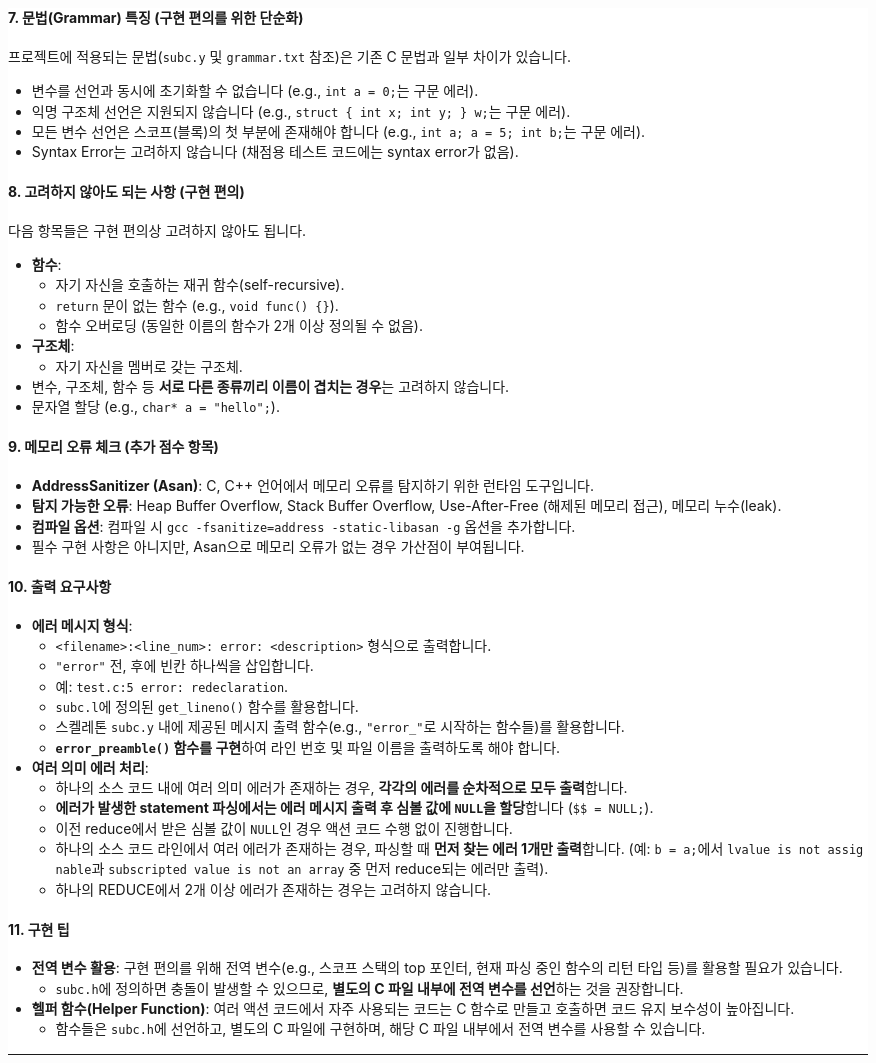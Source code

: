 #### **7. 문법(Grammar) 특징 (구현 편의를 위한 단순화)**

프로젝트에 적용되는 문법(`subc.y` 및 `grammar.txt` 참조)은 기존 C 문법과 일부 차이가 있습니다.

*   변수를 선언과 동시에 초기화할 수 없습니다 (e.g., `int a = 0;`는 구문 에러).
*   익명 구조체 선언은 지원되지 않습니다 (e.g., `struct { int x; int y; } w;`는 구문 에러).
*   모든 변수 선언은 스코프(블록)의 첫 부분에 존재해야 합니다 (e.g., `int a; a = 5; int b;`는 구문 에러).
*   Syntax Error는 고려하지 않습니다 (채점용 테스트 코드에는 syntax error가 없음).

#### **8. 고려하지 않아도 되는 사항 (구현 편의)**

다음 항목들은 구현 편의상 고려하지 않아도 됩니다.

*   **함수**:
    *   자기 자신을 호출하는 재귀 함수(self-recursive).
    *   `return` 문이 없는 함수 (e.g., `void func() {}`).
    *   함수 오버로딩 (동일한 이름의 함수가 2개 이상 정의될 수 없음).
*   **구조체**:
    *   자기 자신을 멤버로 갖는 구조체.
*   변수, 구조체, 함수 등 **서로 다른 종류끼리 이름이 겹치는 경우**는 고려하지 않습니다.
*   문자열 할당 (e.g., `char* a = "hello";`).

#### **9. 메모리 오류 체크 (추가 점수 항목)**

*   **AddressSanitizer (Asan)**: C, C++ 언어에서 메모리 오류를 탐지하기 위한 런타임 도구입니다.
*   **탐지 가능한 오류**: Heap Buffer Overflow, Stack Buffer Overflow, Use-After-Free (해제된 메모리 접근), 메모리 누수(leak).
*   **컴파일 옵션**: 컴파일 시 `gcc -fsanitize=address -static-libasan -g` 옵션을 추가합니다.
*   필수 구현 사항은 아니지만, Asan으로 메모리 오류가 없는 경우 가산점이 부여됩니다.

#### **10. 출력 요구사항**

*   **에러 메시지 형식**:
    *   `<filename>:<line_num>: error: <description>` 형식으로 출력합니다.
    *   `"error"` 전, 후에 빈칸 하나씩을 삽입합니다.
    *   예: `test.c:5 error: redeclaration`.
    *   `subc.l`에 정의된 `get_lineno()` 함수를 활용합니다.
    *   스켈레톤 `subc.y` 내에 제공된 메시지 출력 함수(e.g., `"error_"`로 시작하는 함수들)를 활용합니다.
    *   **`error_preamble()` 함수를 구현**하여 라인 번호 및 파일 이름을 출력하도록 해야 합니다.
*   **여러 의미 에러 처리**:
    *   하나의 소스 코드 내에 여러 의미 에러가 존재하는 경우, **각각의 에러를 순차적으로 모두 출력**합니다.
    *   **에러가 발생한 statement 파싱에서는 에러 메시지 출력 후 심볼 값에 `NULL`을 할당**합니다 (`$$ = NULL;`).
    *   이전 reduce에서 받은 심볼 값이 `NULL`인 경우 액션 코드 수행 없이 진행합니다.
    *   하나의 소스 코드 라인에서 여러 에러가 존재하는 경우, 파싱할 때 **먼저 찾는 에러 1개만 출력**합니다. (예: `b = a;`에서 `lvalue is not assignable`과 `subscripted value is not an array` 중 먼저 reduce되는 에러만 출력).
    *   하나의 REDUCE에서 2개 이상 에러가 존재하는 경우는 고려하지 않습니다.

#### **11. 구현 팁**

*   **전역 변수 활용**: 구현 편의를 위해 전역 변수(e.g., 스코프 스택의 top 포인터, 현재 파싱 중인 함수의 리턴 타입 등)를 활용할 필요가 있습니다.
    *   `subc.h`에 정의하면 충돌이 발생할 수 있으므로, **별도의 C 파일 내부에 전역 변수를 선언**하는 것을 권장합니다.
*   **헬퍼 함수(Helper Function)**: 여러 액션 코드에서 자주 사용되는 코드는 C 함수로 만들고 호출하면 코드 유지 보수성이 높아집니다.
    *   함수들은 `subc.h`에 선언하고, 별도의 C 파일에 구현하며, 해당 C 파일 내부에서 전역 변수를 사용할 수 있습니다.

---

